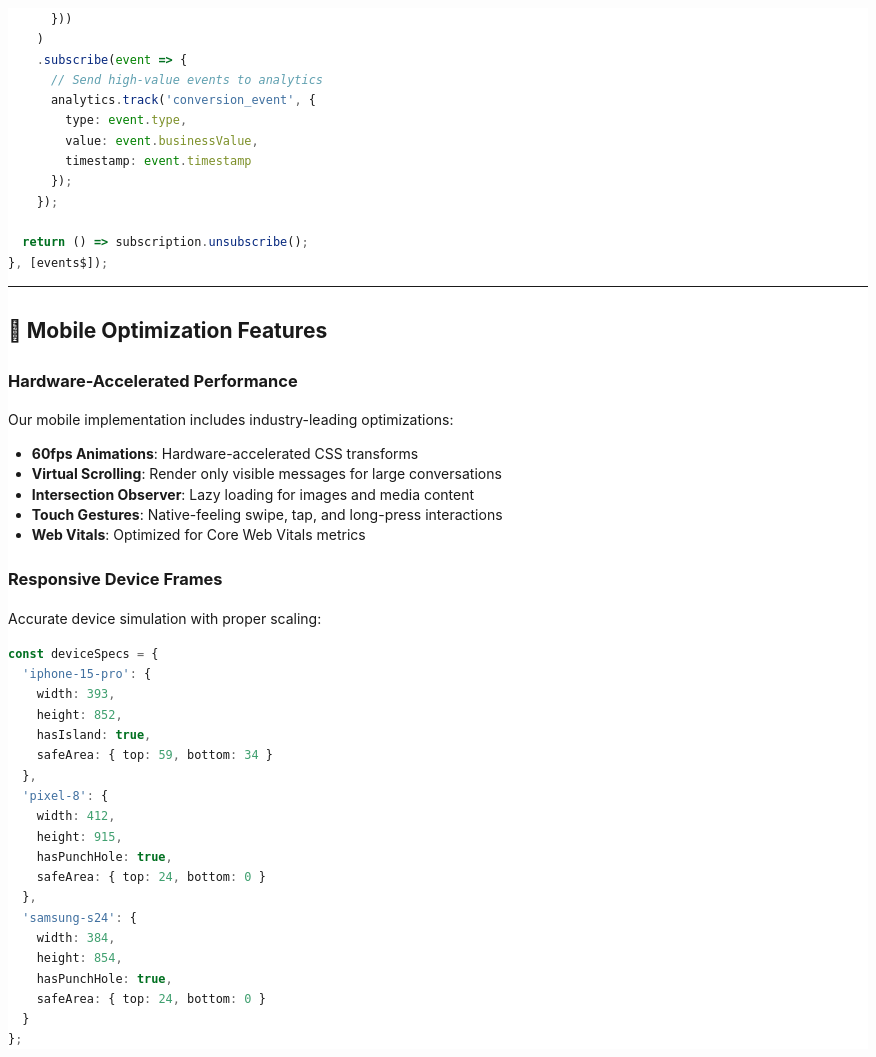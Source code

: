 ```typescript
      }))
    )
    .subscribe(event => {
      // Send high-value events to analytics
      analytics.track('conversion_event', {
        type: event.type,
        value: event.businessValue,
        timestamp: event.timestamp
      });
    });

  return () => subscription.unsubscribe();
}, [events$]);
```

---

## 📱 Mobile Optimization Features

### Hardware-Accelerated Performance

Our mobile implementation includes industry-leading optimizations:

- **60fps Animations**: Hardware-accelerated CSS transforms
- **Virtual Scrolling**: Render only visible messages for large conversations
- **Intersection Observer**: Lazy loading for images and media content
- **Touch Gestures**: Native-feeling swipe, tap, and long-press interactions
- **Web Vitals**: Optimized for Core Web Vitals metrics

### Responsive Device Frames

Accurate device simulation with proper scaling:

```typescript
const deviceSpecs = {
  'iphone-15-pro': { 
    width: 393, 
    height: 852, 
    hasIsland: true,
    safeArea: { top: 59, bottom: 34 }
  },
  'pixel-8': { 
    width: 412, 
    height: 915, 
    hasPunchHole: true,
    safeArea: { top: 24, bottom: 0 }
  },
  'samsung-s24': { 
    width: 384, 
    height: 854, 
    hasPunchHole: true,
    safeArea: { top: 24, bottom: 0 }
  }
};
```
